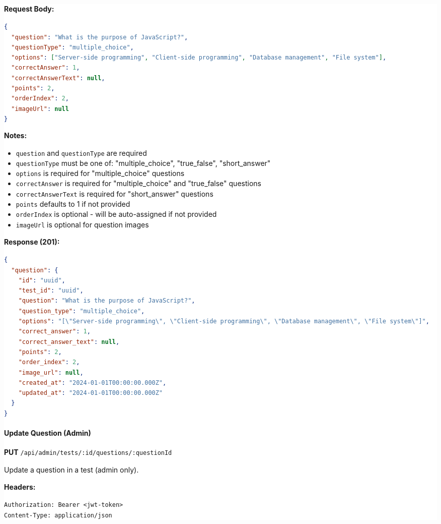 **Request Body:**
```json
{
  "question": "What is the purpose of JavaScript?",
  "questionType": "multiple_choice",
  "options": ["Server-side programming", "Client-side programming", "Database management", "File system"],
  "correctAnswer": 1,
  "correctAnswerText": null,
  "points": 2,
  "orderIndex": 2,
  "imageUrl": null
}
```

**Notes:**
- `question` and `questionType` are required
- `questionType` must be one of: "multiple_choice", "true_false", "short_answer"
- `options` is required for "multiple_choice" questions
- `correctAnswer` is required for "multiple_choice" and "true_false" questions
- `correctAnswerText` is required for "short_answer" questions
- `points` defaults to 1 if not provided
- `orderIndex` is optional - will be auto-assigned if not provided
- `imageUrl` is optional for question images

**Response (201):**
```json
{
  "question": {
    "id": "uuid",
    "test_id": "uuid",
    "question": "What is the purpose of JavaScript?",
    "question_type": "multiple_choice",
    "options": "[\"Server-side programming\", \"Client-side programming\", \"Database management\", \"File system\"]",
    "correct_answer": 1,
    "correct_answer_text": null,
    "points": 2,
    "order_index": 2,
    "image_url": null,
    "created_at": "2024-01-01T00:00:00.000Z",
    "updated_at": "2024-01-01T00:00:00.000Z"
  }
}
```

#### Update Question (Admin)
**PUT** `/api/admin/tests/:id/questions/:questionId`

Update a question in a test (admin only).

**Headers:**
```
Authorization: Bearer <jwt-token>
Content-Type: application/json
```
